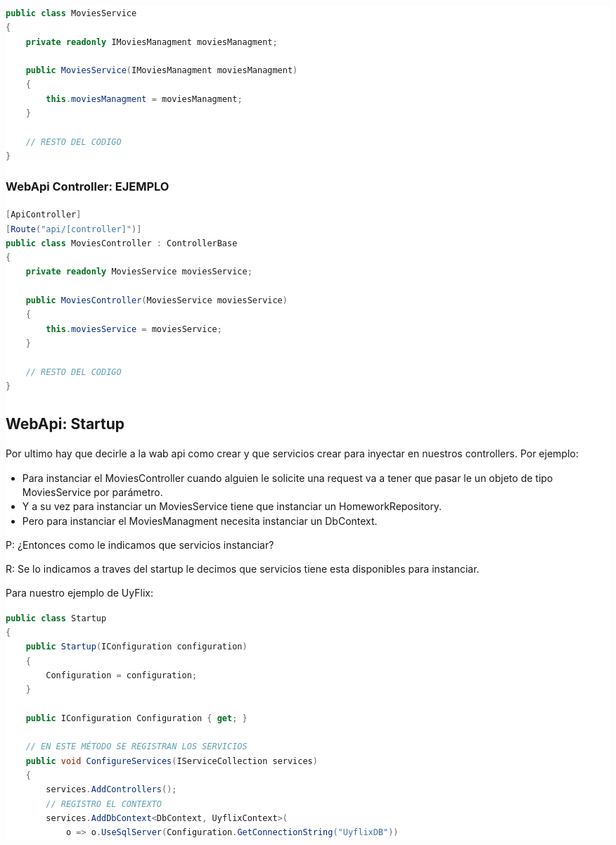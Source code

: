 ```csharp
public class MoviesService
{
    private readonly IMoviesManagment moviesManagment;

    public MoviesService(IMoviesManagment moviesManagment)
    {
        this.moviesManagment = moviesManagment;
    }

    // RESTO DEL CODIGO
}
```

### WebApi Controller: EJEMPLO

```csharp
[ApiController]
[Route("api/[controller]")]
public class MoviesController : ControllerBase
{
    private readonly MoviesService moviesService;

    public MoviesController(MoviesService moviesService)
    {
        this.moviesService = moviesService;
    }

    // RESTO DEL CODIGO
}
```

## WebApi: Startup

Por ultimo hay que decirle a la wab api como crear y que servicios crear para inyectar en nuestros controllers. 
Por ejemplo:
* Para instanciar el MoviesController cuando alguien le solicite una request va a tener que pasar le un objeto de tipo MoviesService por parámetro.
* Y a su vez para instanciar un MoviesService tiene que instanciar un HomeworkRepository.
* Pero para instanciar el MoviesManagment necesita instanciar un DbContext.

P: ¿Entonces como le indicamos que servicios instanciar?

R: Se lo indicamos a traves del startup le decimos que servicios tiene esta disponibles para instanciar.

Para nuestro ejemplo de UyFlix:

```csharp
public class Startup
{
    public Startup(IConfiguration configuration)
    {
        Configuration = configuration;
    }

    public IConfiguration Configuration { get; }

    // EN ESTE MÉTODO SE REGISTRAN LOS SERVICIOS
    public void ConfigureServices(IServiceCollection services)
    {
        services.AddControllers();
        // REGISTRO EL CONTEXTO
        services.AddDbContext<DbContext, UyflixContext>(
            o => o.UseSqlServer(Configuration.GetConnectionString("UyflixDB"))
```